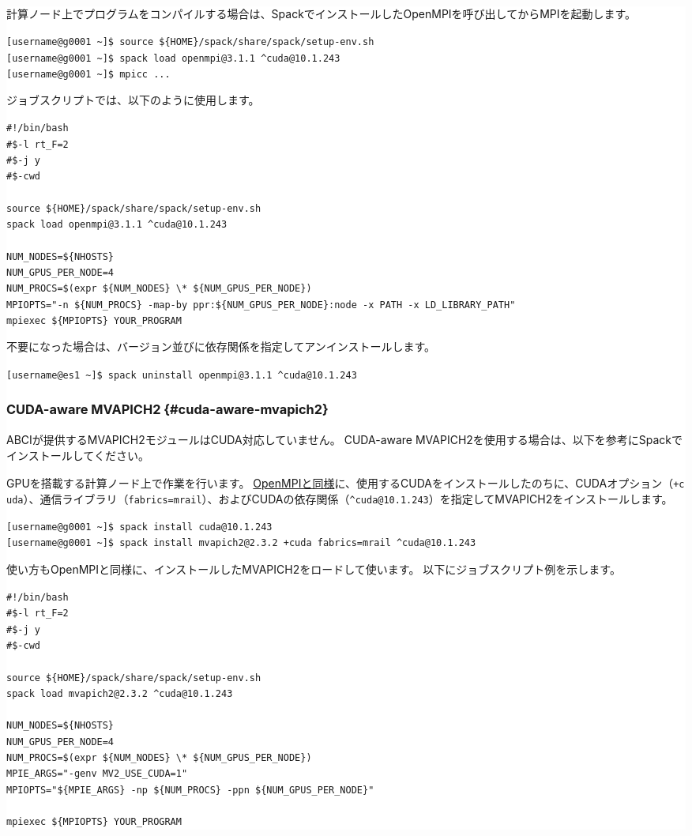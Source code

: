 計算ノード上でプログラムをコンパイルする場合は、SpackでインストールしたOpenMPIを呼び出してからMPIを起動します。
```shell
[username@g0001 ~]$ source ${HOME}/spack/share/spack/setup-env.sh
[username@g0001 ~]$ spack load openmpi@3.1.1 ^cuda@10.1.243
[username@g0001 ~]$ mpicc ...
```

ジョブスクリプトでは、以下のように使用します。
```shell
#!/bin/bash
#$-l rt_F=2
#$-j y
#$-cwd

source ${HOME}/spack/share/spack/setup-env.sh
spack load openmpi@3.1.1 ^cuda@10.1.243

NUM_NODES=${NHOSTS}
NUM_GPUS_PER_NODE=4
NUM_PROCS=$(expr ${NUM_NODES} \* ${NUM_GPUS_PER_NODE})
MPIOPTS="-n ${NUM_PROCS} -map-by ppr:${NUM_GPUS_PER_NODE}:node -x PATH -x LD_LIBRARY_PATH"
mpiexec ${MPIOPTS} YOUR_PROGRAM
```

不要になった場合は、バージョン並びに依存関係を指定してアンインストールします。
```shell
[username@es1 ~]$ spack uninstall openmpi@3.1.1 ^cuda@10.1.243
```


### CUDA-aware MVAPICH2 {#cuda-aware-mvapich2}

ABCIが提供するMVAPICH2モジュールはCUDA対応していません。
CUDA-aware MVAPICH2を使用する場合は、以下を参考にSpackでインストールしてください。

GPUを搭載する計算ノード上で作業を行います。
[OpenMPIと同様](#cuda-aware-openmpi)に、使用するCUDAをインストールしたのちに、CUDAオプション（`+cuda`）、通信ライブラリ（`fabrics=mrail`）、およびCUDAの依存関係（`^cuda@10.1.243`）を指定してMVAPICH2をインストールします。
```shell
[username@g0001 ~]$ spack install cuda@10.1.243
[username@g0001 ~]$ spack install mvapich2@2.3.2 +cuda fabrics=mrail ^cuda@10.1.243
```

使い方もOpenMPIと同様に、インストールしたMVAPICH2をロードして使います。
以下にジョブスクリプト例を示します。
```shell
#!/bin/bash
#$-l rt_F=2
#$-j y
#$-cwd

source ${HOME}/spack/share/spack/setup-env.sh
spack load mvapich2@2.3.2 ^cuda@10.1.243

NUM_NODES=${NHOSTS}
NUM_GPUS_PER_NODE=4
NUM_PROCS=$(expr ${NUM_NODES} \* ${NUM_GPUS_PER_NODE})
MPIE_ARGS="-genv MV2_USE_CUDA=1"
MPIOPTS="${MPIE_ARGS} -np ${NUM_PROCS} -ppn ${NUM_GPUS_PER_NODE}"

mpiexec ${MPIOPTS} YOUR_PROGRAM
```
